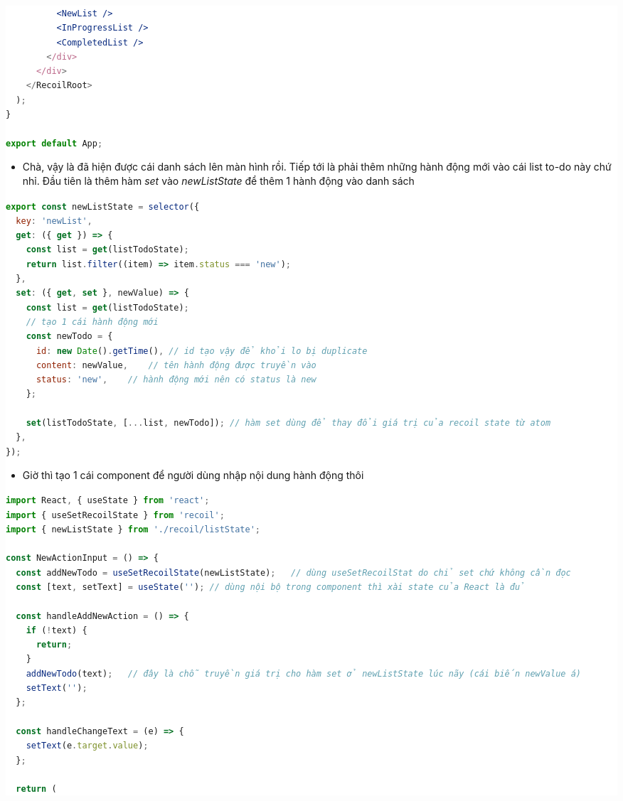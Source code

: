 ```jsx
          <NewList />
          <InProgressList />
          <CompletedList />
        </div>
      </div>
    </RecoilRoot>
  );
}

export default App;
```

* Chà, vậy là đã hiện được cái danh sách lên màn hình rồi. Tiếp tới là phải thêm những hành động mới vào cái list to-do này chứ nhỉ. Đầu tiên là thêm hàm *set* vào *newListState* để thêm 1 hành động vào danh sách

```jsx
export const newListState = selector({
  key: 'newList',
  get: ({ get }) => {
    const list = get(listTodoState);
    return list.filter((item) => item.status === 'new');
  },
  set: ({ get, set }, newValue) => {
    const list = get(listTodoState);
    // tạo 1 cái hành động mới
    const newTodo = {
      id: new Date().getTime(),	// id tạo vậy để khỏi lo bị duplicate
      content: newValue,	// tên hành động được truyền vào
      status: 'new',	// hành động mới nên có status là new
    };

    set(listTodoState, [...list, newTodo]);	// hàm set dùng để thay đổi giá trị của recoil state từ atom
  },
});
```

* Giờ thì tạo 1 cái component để người dùng nhập nội dung hành động thôi

```jsx
import React, { useState } from 'react';
import { useSetRecoilState } from 'recoil';
import { newListState } from './recoil/listState';

const NewActionInput = () => {
  const addNewTodo = useSetRecoilState(newListState);	// dùng useSetRecoilStat do chỉ set chứ không cần đọc
  const [text, setText] = useState('');	// dùng nội bộ trong component thì xài state của React là đủ

  const handleAddNewAction = () => {
    if (!text) {
      return;
    }
    addNewTodo(text);	// đây là chỗ truyền giá trị cho hàm set ở newListState lúc nãy (cái biến newValue á)
    setText('');
  };

  const handleChangeText = (e) => {
    setText(e.target.value);
  };

  return (
```